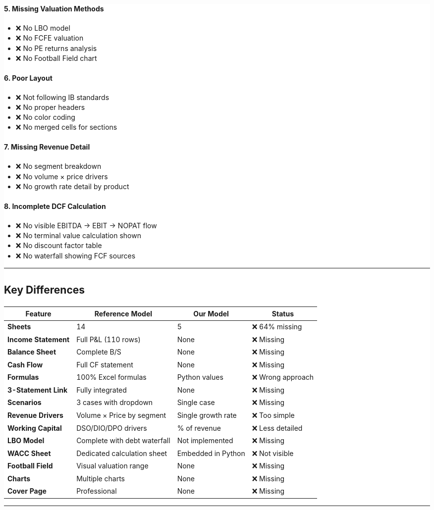 #### 5. **Missing Valuation Methods**
- ❌ No LBO model
- ❌ No FCFE valuation
- ❌ No PE returns analysis
- ❌ No Football Field chart

#### 6. **Poor Layout**
- ❌ Not following IB standards
- ❌ No proper headers
- ❌ No color coding
- ❌ No merged cells for sections

#### 7. **Missing Revenue Detail**
- ❌ No segment breakdown
- ❌ No volume × price drivers
- ❌ No growth rate detail by product

#### 8. **Incomplete DCF Calculation**
- ❌ No visible EBITDA → EBIT → NOPAT flow
- ❌ No terminal value calculation shown
- ❌ No discount factor table
- ❌ No waterfall showing FCF sources

---

## Key Differences

| Feature | Reference Model | Our Model | Status |
|---------|----------------|-----------|--------|
| **Sheets** | 14 | 5 | ❌ 64% missing |
| **Income Statement** | Full P&L (110 rows) | None | ❌ Missing |
| **Balance Sheet** | Complete B/S | None | ❌ Missing |
| **Cash Flow** | Full CF statement | None | ❌ Missing |
| **Formulas** | 100% Excel formulas | Python values | ❌ Wrong approach |
| **3-Statement Link** | Fully integrated | None | ❌ Missing |
| **Scenarios** | 3 cases with dropdown | Single case | ❌ Missing |
| **Revenue Drivers** | Volume × Price by segment | Single growth rate | ❌ Too simple |
| **Working Capital** | DSO/DIO/DPO drivers | % of revenue | ❌ Less detailed |
| **LBO Model** | Complete with debt waterfall | Not implemented | ❌ Missing |
| **WACC Sheet** | Dedicated calculation sheet | Embedded in Python | ❌ Not visible |
| **Football Field** | Visual valuation range | None | ❌ Missing |
| **Charts** | Multiple charts | None | ❌ Missing |
| **Cover Page** | Professional | None | ❌ Missing |

---